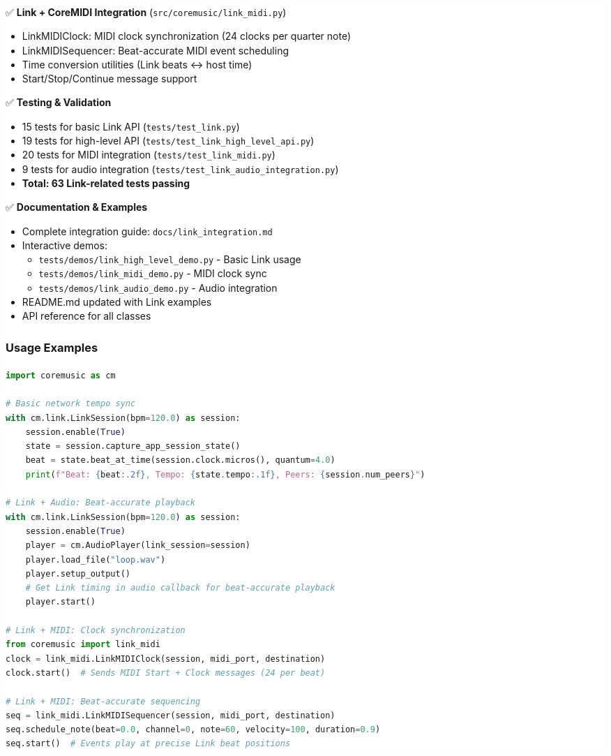 ✅ **Link + CoreMIDI Integration** (`src/coremusic/link_midi.py`)
- LinkMIDIClock: MIDI clock synchronization (24 clocks per quarter note)
- LinkMIDISequencer: Beat-accurate MIDI event scheduling
- Time conversion utilities (Link beats ↔ host time)
- Start/Stop/Continue message support

✅ **Testing & Validation**
- 15 tests for basic Link API (`tests/test_link.py`)
- 19 tests for high-level API (`tests/test_link_high_level_api.py`)
- 20 tests for MIDI integration (`tests/test_link_midi.py`)
- 9 tests for audio integration (`tests/test_link_audio_integration.py`)
- **Total: 63 Link-related tests passing**

✅ **Documentation & Examples**
- Complete integration guide: `docs/link_integration.md`
- Interactive demos:
  - `tests/demos/link_high_level_demo.py` - Basic Link usage
  - `tests/demos/link_midi_demo.py` - MIDI clock sync
  - `tests/demos/link_audio_demo.py` - Audio integration
- README.md updated with Link examples
- API reference for all classes

### Usage Examples

```python
import coremusic as cm

# Basic network tempo sync
with cm.link.LinkSession(bpm=120.0) as session:
    session.enable(True)
    state = session.capture_app_session_state()
    beat = state.beat_at_time(session.clock.micros(), quantum=4.0)
    print(f"Beat: {beat:.2f}, Tempo: {state.tempo:.1f}, Peers: {session.num_peers}")

# Link + Audio: Beat-accurate playback
with cm.link.LinkSession(bpm=120.0) as session:
    session.enable(True)
    player = cm.AudioPlayer(link_session=session)
    player.load_file("loop.wav")
    player.setup_output()
    # Get Link timing in audio callback for beat-accurate playback
    player.start()

# Link + MIDI: Clock synchronization
from coremusic import link_midi
clock = link_midi.LinkMIDIClock(session, midi_port, destination)
clock.start()  # Sends MIDI Start + Clock messages (24 per beat)

# Link + MIDI: Beat-accurate sequencing
seq = link_midi.LinkMIDISequencer(session, midi_port, destination)
seq.schedule_note(beat=0.0, channel=0, note=60, velocity=100, duration=0.9)
seq.start()  # Events play at precise Link beat positions
```
